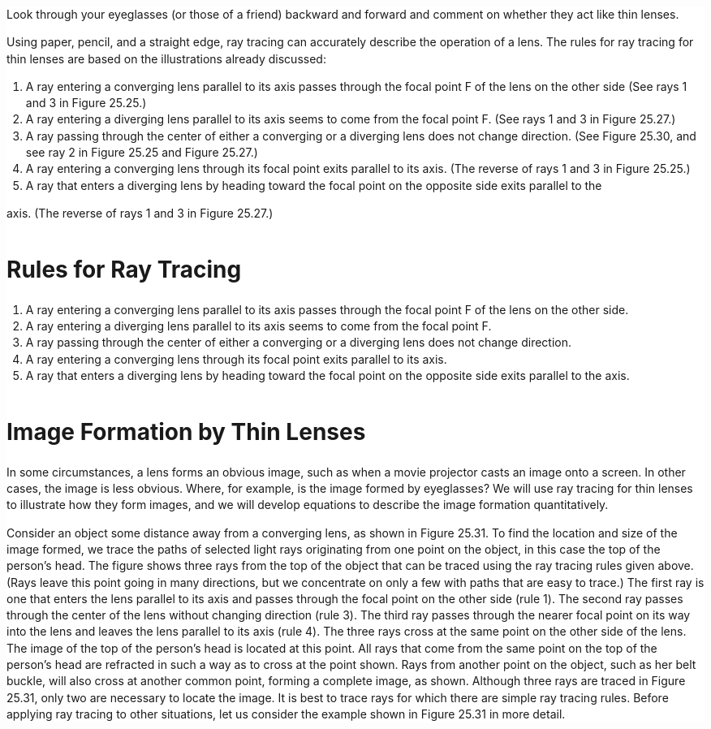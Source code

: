 Look through your eyeglasses (or those of a friend) backward and forward and comment on whether they act like thin lenses.

Using paper, pencil, and a straight edge, ray tracing can accurately describe the operation of a lens. The rules for ray tracing for thin lenses are based on the illustrations already discussed:

1. A ray entering a converging lens parallel to its axis passes through the focal point F of the lens on the other side (See rays 1 and 3 in Figure 25.25.)   
2. A ray entering a diverging lens parallel to its axis seems to come from the focal point F. (See rays 1 and 3 in Figure 25.27.)   
3. A ray passing through the center of either a converging or a diverging lens does not change direction. (See Figure 25.30, and see ray 2 in Figure 25.25 and Figure 25.27.)   
4. A ray entering a converging lens through its focal point exits parallel to its axis. (The reverse of rays 1 and 3 in Figure 25.25.)   
5. A ray that enters a diverging lens by heading toward the focal point on the opposite side exits parallel to the

axis. (The reverse of rays 1 and 3 in Figure 25.27.)

# Rules for Ray Tracing

1. A ray entering a converging lens parallel to its axis passes through the focal point F of the lens on the other side.   
2. A ray entering a diverging lens parallel to its axis seems to come from the focal point F.   
3. A ray passing through the center of either a converging or a diverging lens does not change direction.   
4. A ray entering a converging lens through its focal point exits parallel to its axis.   
5. A ray that enters a diverging lens by heading toward the focal point on the opposite side exits parallel to the axis.

# Image Formation by Thin Lenses

In some circumstances, a lens forms an obvious image, such as when a movie projector casts an image onto a screen. In other cases, the image is less obvious. Where, for example, is the image formed by eyeglasses? We will use ray tracing for thin lenses to illustrate how they form images, and we will develop equations to describe the image formation quantitatively.

Consider an object some distance away from a converging lens, as shown in Figure 25.31. To find the location and size of the image formed, we trace the paths of selected light rays originating from one point on the object, in this case the top of the person’s head. The figure shows three rays from the top of the object that can be traced using the ray tracing rules given above. (Rays leave this point going in many directions, but we concentrate on only a few with paths that are easy to trace.) The first ray is one that enters the lens parallel to its axis and passes through the focal point on the other side (rule 1). The second ray passes through the center of the lens without changing direction (rule 3). The third ray passes through the nearer focal point on its way into the lens and leaves the lens parallel to its axis (rule 4). The three rays cross at the same point on the other side of the lens. The image of the top of the person’s head is located at this point. All rays that come from the same point on the top of the person’s head are refracted in such a way as to cross at the point shown. Rays from another point on the object, such as her belt buckle, will also cross at another common point, forming a complete image, as shown. Although three rays are traced in Figure 25.31, only two are necessary to locate the image. It is best to trace rays for which there are simple ray tracing rules. Before applying ray tracing to other situations, let us consider the example shown in Figure 25.31 in more detail.
